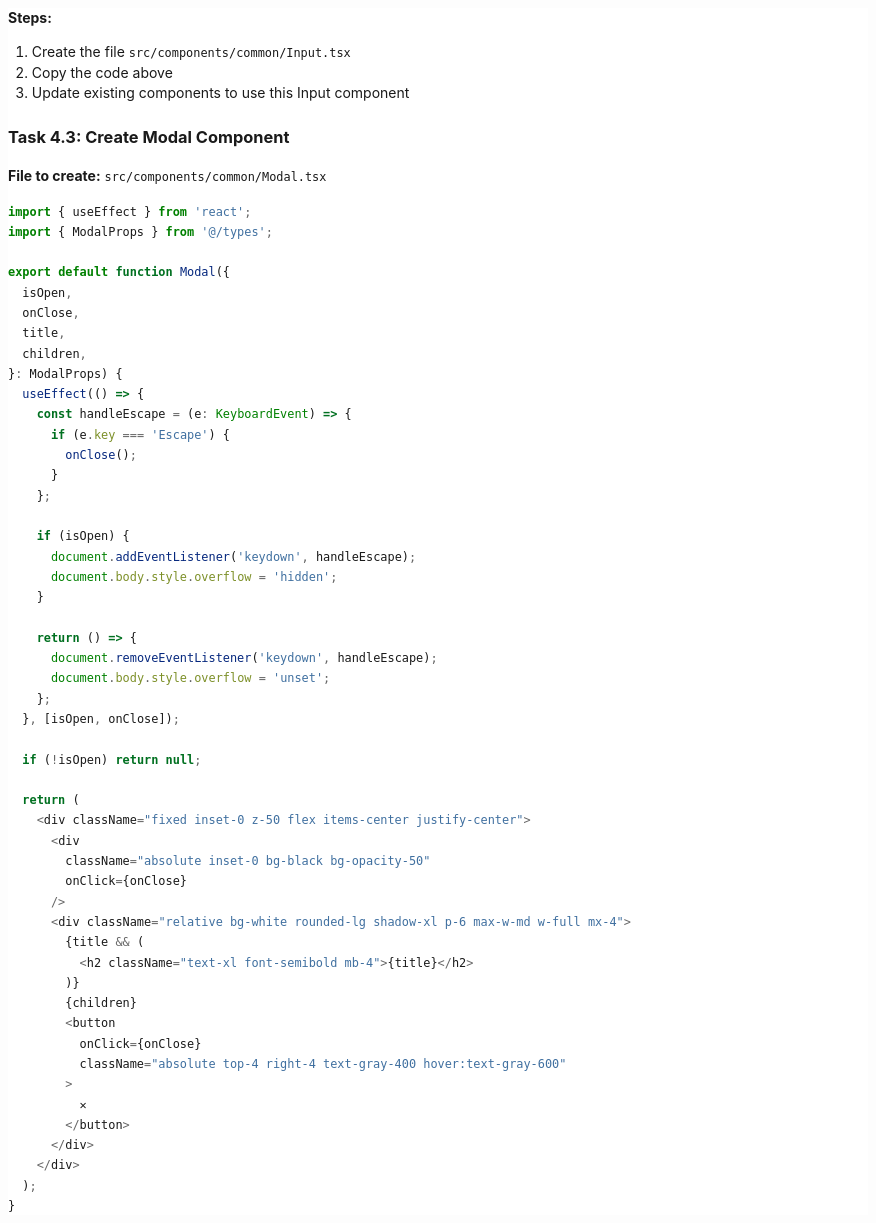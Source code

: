 ```typescript
```

**Steps:**
1. Create the file `src/components/common/Input.tsx`
2. Copy the code above
3. Update existing components to use this Input component

### Task 4.3: Create Modal Component

**File to create:** `src/components/common/Modal.tsx`

```typescript
import { useEffect } from 'react';
import { ModalProps } from '@/types';

export default function Modal({
  isOpen,
  onClose,
  title,
  children,
}: ModalProps) {
  useEffect(() => {
    const handleEscape = (e: KeyboardEvent) => {
      if (e.key === 'Escape') {
        onClose();
      }
    };

    if (isOpen) {
      document.addEventListener('keydown', handleEscape);
      document.body.style.overflow = 'hidden';
    }

    return () => {
      document.removeEventListener('keydown', handleEscape);
      document.body.style.overflow = 'unset';
    };
  }, [isOpen, onClose]);

  if (!isOpen) return null;

  return (
    <div className="fixed inset-0 z-50 flex items-center justify-center">
      <div
        className="absolute inset-0 bg-black bg-opacity-50"
        onClick={onClose}
      />
      <div className="relative bg-white rounded-lg shadow-xl p-6 max-w-md w-full mx-4">
        {title && (
          <h2 className="text-xl font-semibold mb-4">{title}</h2>
        )}
        {children}
        <button
          onClick={onClose}
          className="absolute top-4 right-4 text-gray-400 hover:text-gray-600"
        >
          ✕
        </button>
      </div>
    </div>
  );
}
```
